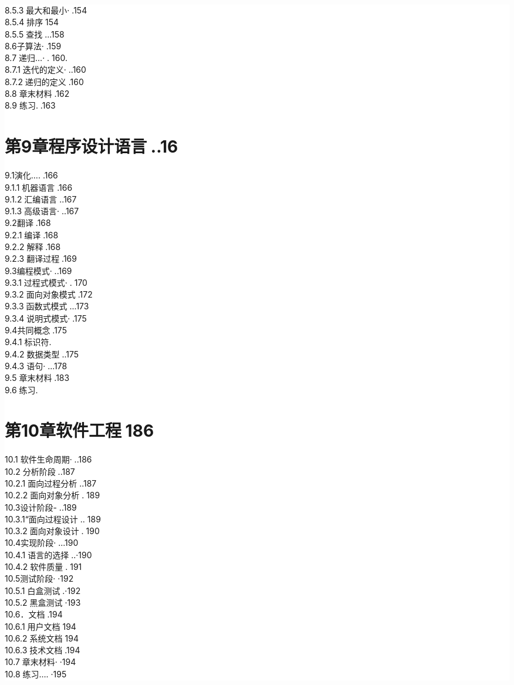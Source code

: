 8.5.3 最大和最小· .154  
8.5.4 排序 154  
8.5.5 查找 ...158  
8.6子算法· .159  
8.7 递归…· . 160.  
8.7.1 迭代的定义· ..160  
8.7.2 递归的定义 .160  
8.8 章末材料 .162  
8.9 练习. .163  

# 第9章程序设计语言 ..16  

9.1演化…. .166  
9.1.1 机器语言 .166  
9.1.2 汇编语言 ..167  
9.1.3 高级语言· ..167  
9.2翻译 .168  
9.2.1 编译 .168  
9.2.2 解释 .168  
9.2.3 翻译过程 .169  
9.3编程模式· ..169  
9.3.1 过程式模式· . 170  
9.3.2 面向对象模式 .172  
9.3.3 函数式模式 ...173  
9.3.4 说明式模式· .175  
9.4共同概念 .175  
9.4.1 标识符.  
9.4.2 数据类型 ..175  
9.4.3 语句· ...178  
9.5 章末材料 .183  
9.6 练习.  

# 第10章软件工程 186  

10.1 软件生命周期· ..186  
10.2 分析阶段 ..187  
10.2.1 面向过程分析 ..187  
10.2.2 面向对象分析 . 189  
10.3设计阶段- ..189  
10.3.1“面向过程设计 .. 189  
10.3.2 面向对象设计 . 190  
10.4实现阶段· ...190  
10.4.1 语言的选择 ..·190  
10.4.2 软件质量 . 191  
10.5测试阶段· ·192  
10.5.1 白盒测试 .·192  
10.5.2 黑盒测试 ·193  
10.6．文档 .194  
10.6.1 用户文档 194  
10.6.2 系统文档 194  
10.6.3 技术文档 .194  
10.7 章末材料· ·194  
10.8 练习…. ·195  
